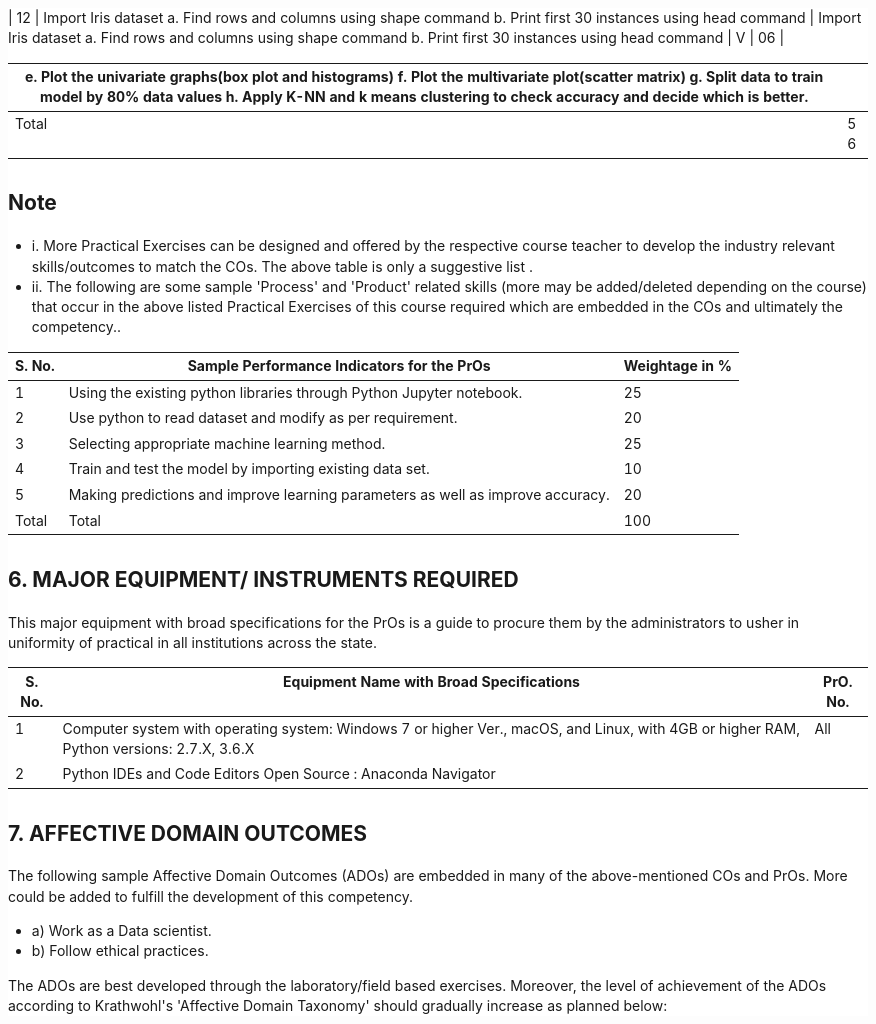 | 12                                                                                                                                                                                                                                                                                                           | Import Iris dataset  a. Find rows and columns using shape command  b. Print first 30 instances using head command                                                                                                                                                                | Import Iris dataset  a. Find rows and columns using shape command  b. Print first 30 instances using head command                                                                                                                                                                | V                                                                                                                                | 06 |

| e. Plot the univariate graphs(box plot and histograms)  f. Plot the multivariate plot(scatter matrix)  g. Split data to train model by 80% data values  h. Apply K-NN and k means clustering to check accuracy and  decide which is better.   |    |
|-----------------------------------------------------------------------------------------------------------------------------------------------------------------------------------------------------------------------------------------------|----|
| Total                                                                                                                                                                                                                                         | 56 |

## Note

- i. More Practical Exercises can be designed and offered by the respective course teacher to develop the industry relevant skills/outcomes to match the COs. The above table is only a suggestive list .
- ii. The  following  are  some sample 'Process'  and  'Product'  related  skills  (more  may  be added/deleted depending on the course) that occur in the above listed Practical Exercises of this course required which are embedded in the COs and ultimately the competency..

| S. No.   | Sample Performance  Indicators for the PrOs                                            |   Weightage in % |
|----------|----------------------------------------------------------------------------------------|------------------|
| 1        | Using the existing python libraries through Python Jupyter  notebook.                  |               25 |
| 2        | Use python to read dataset and modify as per requirement.                              |               20 |
| 3        | Selecting appropriate machine learning method.                                         |               25 |
| 4        | Train and test the model by importing existing data set.                               |               10 |
| 5        | Making  predictions  and  improve  learning  parameters  as  well as improve accuracy. |               20 |
| Total    | Total                                                                                  |              100 |

## 6. MAJOR EQUIPMENT/ INSTRUMENTS REQUIRED

This major equipment with broad specifications for the PrOs is a guide to procure them by the administrators to usher in uniformity of practical in all institutions across the state.

|   S.  No. | Equipment Name with Broad Specifications                                                                                                   | PrO. No.   |
|-----------|--------------------------------------------------------------------------------------------------------------------------------------------|------------|
|         1 | Computer system with operating system: Windows 7 or higher  Ver., macOS, and Linux, with 4GB or higher RAM, Python versions:  2.7.X, 3.6.X | All        |
|         2 | Python IDEs and Code Editors   Open Source : Anaconda Navigator                                                                            |            |

## 7. AFFECTIVE DOMAIN OUTCOMES

The  following sample Affective  Domain  Outcomes  (ADOs)  are  embedded  in  many  of  the above-mentioned  COs  and  PrOs.  More  could  be  added  to  fulfill  the  development  of  this competency.

- a) Work as a Data scientist.
- b) Follow ethical practices.

The ADOs are best developed through the laboratory/field based exercises. Moreover, the level  of  achievement  of  the  ADOs  according  to  Krathwohl's  'Affective  Domain  Taxonomy' should gradually increase as planned below:
